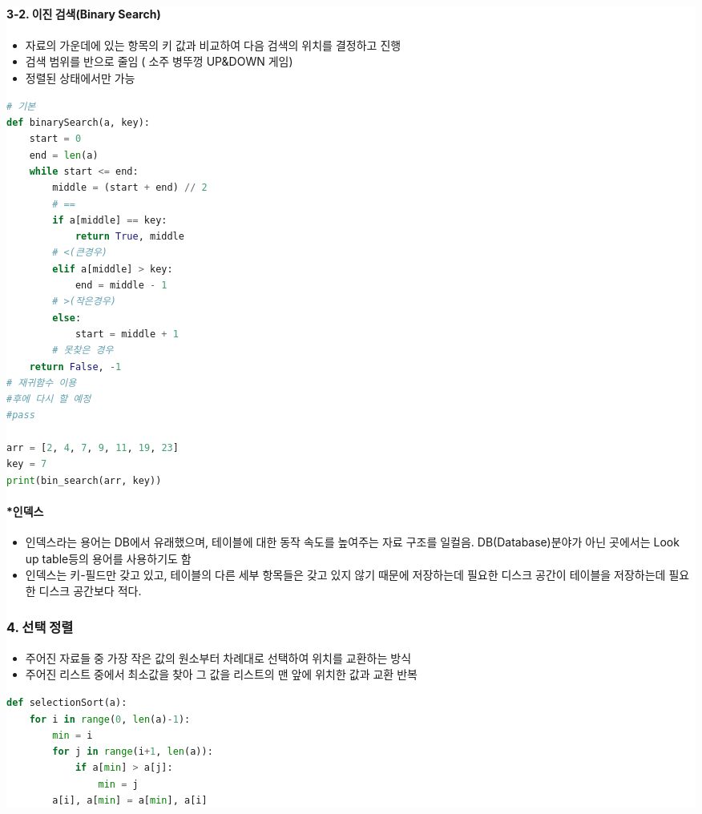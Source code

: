 

#### 3-2. 이진 검색(Binary Search)

- 자료의 가운데에 있는 항목의 키 값과 비교하여 다음 검색의 위치를 결정하고 진행
- 검색 범위를 반으로 줄임 ( 소주 병뚜껑  UP&DOWN 게임)
- 정렬된 상태에서만 가능

```python
# 기본
def binarySearch(a, key):
    start = 0
    end = len(a)
    while start <= end:
        middle = (start + end) // 2
        # ==
        if a[middle] == key:
            return True, middle
        # <(큰경우)
        elif a[middle] > key:
            end = middle - 1
        # >(작은경우)
        else:
            start = middle + 1
        # 못찾은 경우
    return False, -1
# 재귀함수 이용
#후에 다시 할 예정
#pass
    
arr = [2, 4, 7, 9, 11, 19, 23]
key = 7
print(bin_search(arr, key))
```



#### *인덱스

- 인덱스라는 용어는 DB에서 유래했으며, 테이블에 대한 동작 속도를 높여주는 자료 구조를 일컬음. DB(Database)분야가 아닌 곳에서는 Look up table등의 용어를 사용하기도 함
- 인덱스는 키-필드만 갖고 있고, 테이블의 다른 세부 항목들은 갖고 있지 않기 때문에 저장하는데 필요한 디스크 공간이 테이블을 저장하는데 필요한 디스크 공간보다 적다.



### 4. 선택 정렬

- 주어진 자료들 중 가장 작은 값의 원소부터 차례대로 선택하여 위치를 교환하는 방식
- 주어진 리스트 중에서 최소값을 찾아 그 값을 리스트의 맨 앞에 위치한 값과 교환 반복

```python
def selectionSort(a):
    for i in range(0, len(a)-1):
        min = i
        for j in range(i+1, len(a)):
            if a[min] > a[j]:
                min = j
        a[i], a[min] = a[min], a[i]
```
